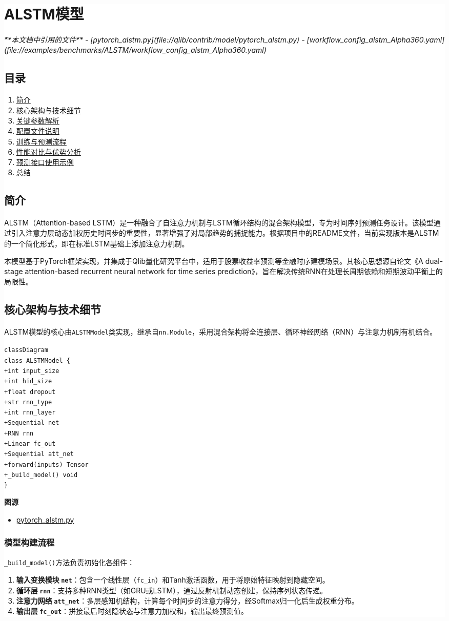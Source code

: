 
# ALSTM模型

<cite>
**本文档中引用的文件**
- [pytorch_alstm.py](file://qlib/contrib/model/pytorch_alstm.py)
- [workflow_config_alstm_Alpha360.yaml](file://examples/benchmarks/ALSTM/workflow_config_alstm_Alpha360.yaml)
</cite>

## 目录
1. [简介](#简介)
2. [核心架构与技术细节](#核心架构与技术细节)
3. [关键参数解析](#关键参数解析)
4. [配置文件说明](#配置文件说明)
5. [训练与预测流程](#训练与预测流程)
6. [性能对比与优势分析](#性能对比与优势分析)
7. [预测接口使用示例](#预测接口使用示例)
8. [总结](#总结)

## 简介
ALSTM（Attention-based LSTM）是一种融合了自注意力机制与LSTM循环结构的混合架构模型，专为时间序列预测任务设计。该模型通过引入注意力层动态加权历史时间步的重要性，显著增强了对局部趋势的捕捉能力。根据项目中的README文件，当前实现版本是ALSTM的一个简化形式，即在标准LSTM基础上添加注意力机制。

本模型基于PyTorch框架实现，并集成于Qlib量化研究平台中，适用于股票收益率预测等金融时序建模场景。其核心思想源自论文《A dual-stage attention-based recurrent neural network for time series prediction》，旨在解决传统RNN在处理长周期依赖和短期波动平衡上的局限性。

## 核心架构与技术细节
ALSTM模型的核心由`ALSTMModel`类实现，继承自`nn.Module`，采用混合架构将全连接层、循环神经网络（RNN）与注意力机制有机结合。

```mermaid
classDiagram
class ALSTMModel {
+int input_size
+int hid_size
+float dropout
+str rnn_type
+int rnn_layer
+Sequential net
+RNN rnn
+Linear fc_out
+Sequential att_net
+forward(inputs) Tensor
+_build_model() void
}
```

**图源**
- [pytorch_alstm.py](file://qlib/contrib/model/pytorch_alstm.py#L293-L343)

### 模型构建流程
`_build_model()`方法负责初始化各组件：
1. **输入变换模块 `net`**：包含一个线性层（`fc_in`）和Tanh激活函数，用于将原始特征映射到隐藏空间。
2. **循环层 `rnn`**：支持多种RNN类型（如GRU或LSTM），通过反射机制动态创建，保持序列状态传递。
3. **注意力网络 `att_net`**：多层感知机结构，计算每个时间步的注意力得分，经Softmax归一化后生成权重分布。
4. **输出层 `fc_out`**：拼接最后时刻隐状态与注意力加权和，输出最终预测值。
